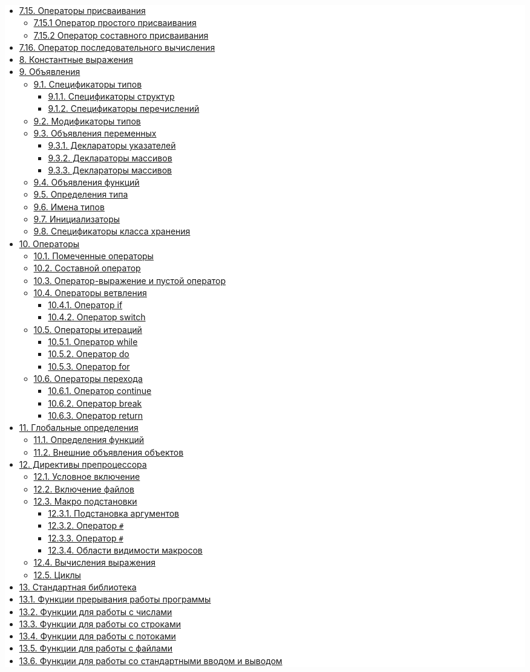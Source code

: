   * [7.15. Операторы присваивания](#715-операторы-присваивания)
    * [7.15.1 Оператор простого присваивания](#7151-оператор-простого-присваивания)
    * [7.15.2 Оператор составного присваивания](#7152-оператор-составного-присваивания)
  * [7.16. Оператор последовательного вычисления](#716-оператор-последовательного-вычисления)
* [8. Константные выражения](#8-константные-выражения)
* [9. Объявления](#9-объявления)
  * [9.1. Спецификаторы типов](#91-спецификаторы-типов)
    * [9.1.1. Спецификаторы структур](#911-спецификаторы-структур)
    * [9.1.2. Спецификаторы перечислений](#912-спецификаторы-перечислений)
  * [9.2. Модификаторы типов](#92-модификаторы-типов)
  * [9.3. Объявления переменных](#93-объявления-переменных)
    * [9.3.1. Деклараторы указателей](#931-деклараторы-указателей)
    * [9.3.2. Деклараторы массивов](#932-деклараторы-массивов)
    * [9.3.3. Деклараторы массивов](#933-деклараторы-ссылок)
  * [9.4. Объявления функций](#94-объявления-функций)
  * [9.5. Определения типа](#95-определения-типа)
  * [9.6. Имена типов](#96-имена-типов)
  * [9.7. Инициализаторы](#97-инициализаторы)
  * [9.8. Спецификаторы класса хранения](#98-спецификаторы-класса-хранения)
* [10. Операторы](#10-операторы)
  * [10.1. Помеченные операторы](#101-метки)
  * [10.2. Составной оператор](#102-составной-оператор)
  * [10.3. Оператор-выражение и пустой оператор](#103-оператор-выражение-и-пустой-оператор)
  * [10.4. Операторы ветвления](#104-операторы-ветвления)
    * [10.4.1. Оператор if](#1041-оператор-if)
    * [10.4.2. Оператор switch](#1042-оператор-switch)
  * [10.5. Операторы итераций](#105-операторы-итераций)
    * [10.5.1. Оператор while](#1051-оператор-while)
    * [10.5.2. Оператор do](#1052-оператор-do)
    * [10.5.3. Оператор for](#1053-оператор-for)
  * [10.6. Операторы перехода](#106-операторы-перехода)
    * [10.6.1. Оператор continue](#1061-оператор-continue)
    * [10.6.2. Оператор break](#1062-оператор-break)
    * [10.6.3. Оператор return](#1063-оператор-return)
* [11. Глобальные определения](#11-глобальные-определения)
  * [11.1. Определения функций](#111-определения-функций)
  * [11.2. Внешние объявления объектов](#112-внешние-объявления-объектов)
* [12. Директивы препроцессора](#12-директивы-препроцессора)
  * [12.1. Условное включение](#121-условное-включение)
  * [12.2. Включение файлов](#122-включение-файлов)
  * [12.3. Макро подстановки](#123-макро-подстановки)
    * [12.3.1. Подстановка аргументов](#1231-подстановка-аргументов)
    * [12.3.2. Оператор `#`](#1232-оператор-)
    * [12.3.3. Оператор `#`](#1233-оператор-)
    * [12.3.4. Области видимости макросов](#1234-области-видимости-макросов)
  * [12.4. Вычисления выражения](#124-вычисления-выражения)
  * [12.5. Циклы](#125-циклы)
* [13. Стандартная библиотека](#13-стандартная-библиотека)
* [13.1. Функции прерывания работы программы](#131-функции-прерывания-работы-программы)
* [13.2. Функции для работы с числами](#132-функции-для-работы-с-числами)
* [13.3. Функции для работы со строками](#133-функции-для-работы-со-строками)
* [13.4. Функции для работы с потоками](#134-функции-для-работы-с-потоками)
* [13.5. Функции для работы с файлами](#135-функции-для-работы-с-файлами)
* [13.6. Функции для работы со стандартными вводом и выводом](#136-функции-для-работы-со-стандартными-вводом-и-выводом)
